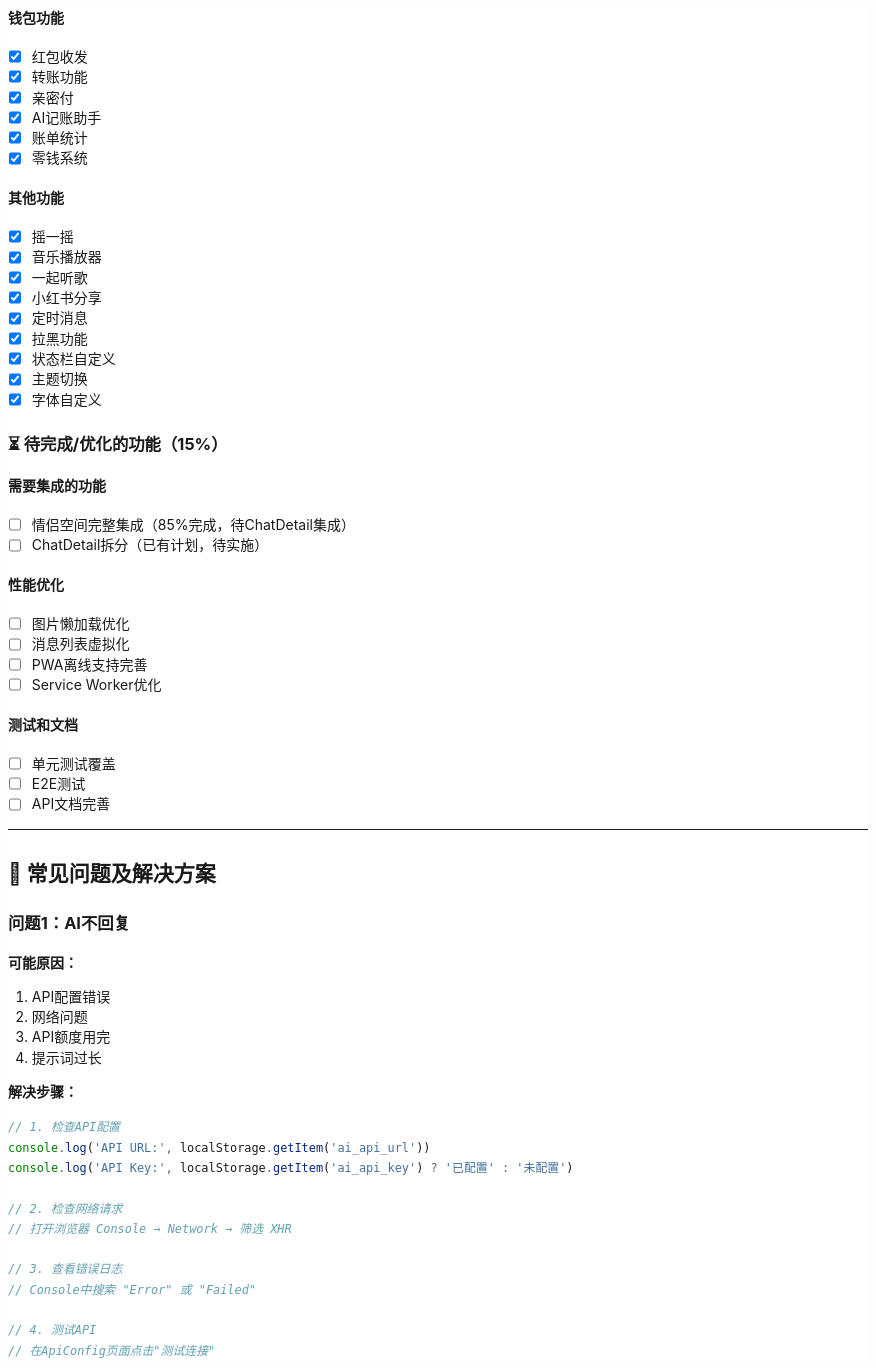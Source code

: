#### 钱包功能
- [x] 红包收发
- [x] 转账功能
- [x] 亲密付
- [x] AI记账助手
- [x] 账单统计
- [x] 零钱系统

#### 其他功能
- [x] 摇一摇
- [x] 音乐播放器
- [x] 一起听歌
- [x] 小红书分享
- [x] 定时消息
- [x] 拉黑功能
- [x] 状态栏自定义
- [x] 主题切换
- [x] 字体自定义

### ⏳ 待完成/优化的功能（15%）

#### 需要集成的功能
- [ ] 情侣空间完整集成（85%完成，待ChatDetail集成）
- [ ] ChatDetail拆分（已有计划，待实施）

#### 性能优化
- [ ] 图片懒加载优化
- [ ] 消息列表虚拟化
- [ ] PWA离线支持完善
- [ ] Service Worker优化

#### 测试和文档
- [ ] 单元测试覆盖
- [ ] E2E测试
- [ ] API文档完善

---

## 🐛 常见问题及解决方案

### 问题1：AI不回复

**可能原因：**
1. API配置错误
2. 网络问题
3. API额度用完
4. 提示词过长

**解决步骤：**
```javascript
// 1. 检查API配置
console.log('API URL:', localStorage.getItem('ai_api_url'))
console.log('API Key:', localStorage.getItem('ai_api_key') ? '已配置' : '未配置')

// 2. 检查网络请求
// 打开浏览器 Console → Network → 筛选 XHR

// 3. 查看错误日志
// Console中搜索 "Error" 或 "Failed"

// 4. 测试API
// 在ApiConfig页面点击"测试连接"
```
